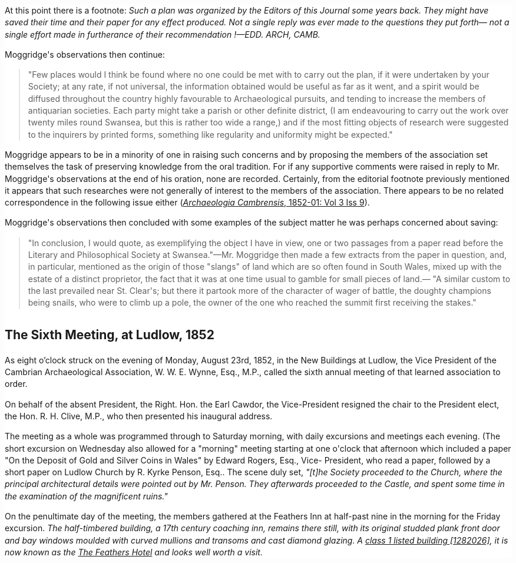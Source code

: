 At this point there is a footnote: *Such a plan was organized by the Editors of this Journal some years back. They might have saved their time and their paper for any effect produced. Not a single reply was ever made to the questions they put forth— not a single effort made in furtherance of their recommendation !—EDD. ARCH, CAMB.*

Moggridge's observations then continue:

> "Few places would I think be found where no one could be met with to carry out the plan, if it were undertaken by your Society; at any rate, if not universal, the information obtained would be useful as far as it went, and a spirit would be diffused throughout the country highly favourable to  Archaeological pursuits, and tending to increase the members of antiquarian societies. Each party might take a parish or other definite district, (I am endeavouring to carry out the work over twenty miles round Swansea, but this is rather too wide a range,) and if the most fitting objects of research were suggested to the inquirers by printed forms, something like regularity and uniformity might be expected."

Moggridge appears to be in a minority of one in raising such concerns and by proposing the members of the association set themselves the task of preserving knowledge from the oral tradition. For if any supportive comments were raised in reply to Mr. Moggridge's observations at the end of his oration, none are recorded. Certainly, from the editorial footnote previously mentioned it appears that such researches were not generally of interest to the members of the association. There appears to be no related correspondence in the following issue either ([*Archaeologia Cambrensis*, 1852-01: Vol 3 Iss 9](https://archive.org/details/sim_archaeologia-cambrensis_1852-01_3_9)).

Moggridge's observations then concluded with some examples of the subject matter he was perhaps concerned about saving:

> "In conclusion, I would quote, as exemplifying the object I have in view, one or two passages from a paper read before the Literary and Philosophical Society at Swansea."—Mr. Moggridge then made a few extracts from the paper in question, and, in particular, mentioned as the origin of those "slangs" of land which are so often found in South Wales, mixed up with the estate of a distinct proprietor, the fact that it was at one time usual to gamble for small pieces of land.— "A similar custom to the last prevailed near St. Clear's; but there it partook more of the character of wager of battle, the doughty champions being snails, who were to climb up a pole, the owner of the one who reached the summit first receiving the stakes."

## The Sixth Meeting, at Ludlow, 1852

As eight o’clock struck on the evening of Monday, August 23rd, 1852, in the New Buildings at Ludlow, the Vice President of the Cambrian Archaeological Association, W. W. E. Wynne, Esq., M.P., called the sixth annual meeting of that learned association to order.

On behalf of the absent President, the Right. Hon. the Earl Cawdor, the Vice-President resigned the chair to the President elect, the Hon. R. H. Clive, M.P., who then presented his inaugural address.

The meeting as a whole was programmed through to Saturday morning, with daily excursions and meetings each evening. (The short excursion on Wednesday also allowed for a "morning" meeting starting at one o'clock that afternoon which included a paper "On the Deposit of Gold and Silver Coins in Wales" by Edward Rogers, Esq., Vice- President, who read a paper, followed by a short paper on Ludlow Church by R. Kyrke Penson, Esq.. The scene duly set, *"[t]he Society proceeded to the Church, where the principal architectural details were pointed out by Mr. Penson. They afterwards proceeded to the Castle, and spent some time in the examination of the magnificent ruins."*

On the penultimate day of the meeting, the members gathered at the Feathers Inn at half-past nine in the morning for the Friday excursion. *The half-timbered building, a 17th century coaching inn, remains there still, with its original studded plank front door and bay windows moulded with curved mullions and transoms and cast diamond glazing. A [class 1 listed building [1282026]](https://historicengland.org.uk/listing/the-list/list-entry/1282026?section=official-listing), it is now known as the [The Feathers Hotel](https://www.feathersatludlow.co.uk/) and looks well worth a visit.*
